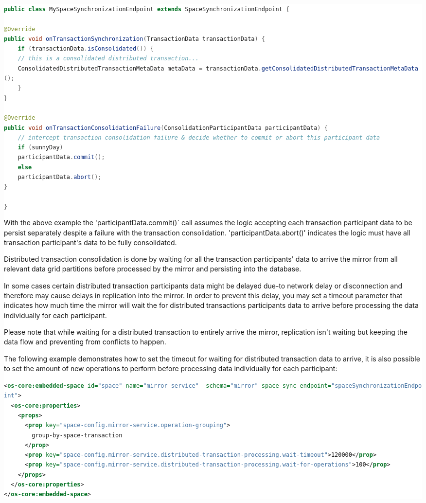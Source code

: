 
```java
public class MySpaceSynchronizationEndpoint extends SpaceSynchronizationEndpoint {

@Override
public void onTransactionSynchronization(TransactionData transactionData) {
    if (transactionData.isConsolidated()) {
	// this is a consolidated distributed transaction...
	ConsolidatedDistributedTransactionMetaData metaData = transactionData.getConsolidatedDistributedTransactionMetaData();
    }
}

@Override
public void onTransactionConsolidationFailure(ConsolidationParticipantData participantData) {
    // intercept transaction consolidation failure & decide whether to commit or abort this participant data
    if (sunnyDay)
	participantData.commit();
    else
	participantData.abort();
}

}
```

With the above example the 'participantData.commit()` call assumes the logic accepting each transaction participant data to be persist separately despite a failure with the transaction consolidation. 'participantData.abort()' indicates the logic must have all transaction participant's data to be fully consolidated. 

Distributed transaction consolidation is done by waiting for all the transaction participants' data to arrive the mirror from all relevant data grid partitions before processed by the mirror and persisting into the database.

In some cases certain distributed transaction participants data might be delayed due-to network delay or disconnection and therefore may cause delays in replication into the mirror. In order to prevent this delay, you may set a timeout parameter that indicates how much time the mirror will wait the for distributed transactions participants data to arrive before processing the data individually for each participant.

Please note that while waiting for a distributed transaction to entirely arrive the mirror, replication isn't waiting but keeping the data flow and preventing from conflicts to happen.

The following example demonstrates how to set the timeout for waiting for distributed transaction data to arrive, it is also possible to set the amount of new operations to perform before processing data individually for each participant:


```xml
<os-core:embedded-space id="space" name="mirror-service"  schema="mirror" space-sync-endpoint="spaceSynchronizationEndpoint">
  <os-core:properties>
    <props>
      <prop key="space-config.mirror-service.operation-grouping">
        group-by-space-transaction
      </prop>
      <prop key="space-config.mirror-service.distributed-transaction-processing.wait-timeout">120000</prop>
      <prop key="space-config.mirror-service.distributed-transaction-processing.wait-for-operations">100</prop>
    </props>
  </os-core:properties>
</os-core:embedded-space>
```
